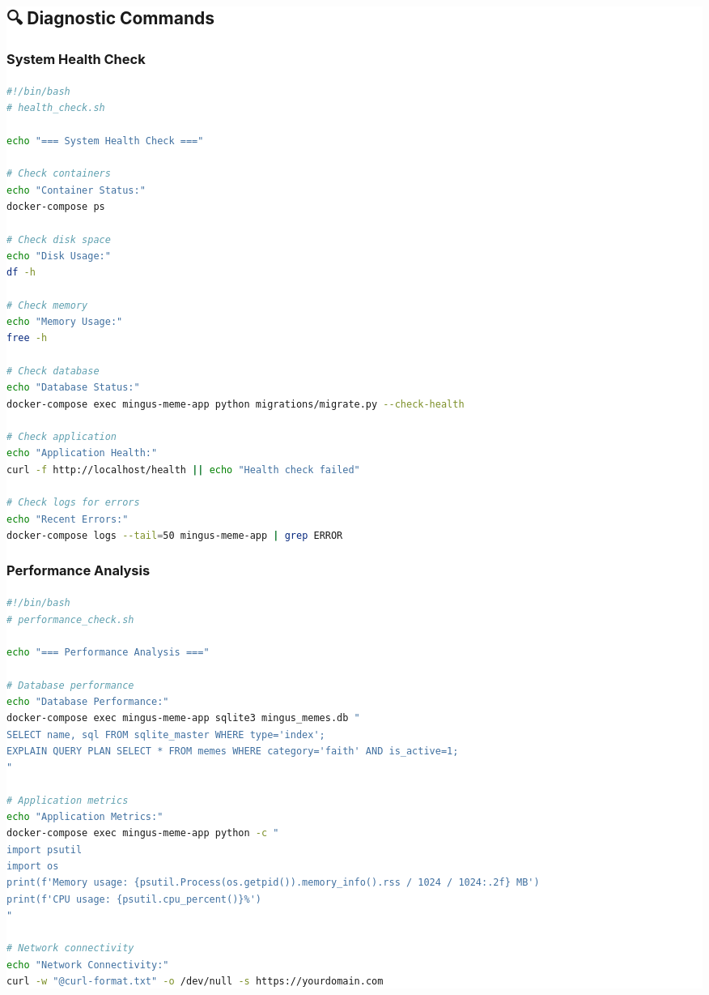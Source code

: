 ## 🔍 Diagnostic Commands

### System Health Check
```bash
#!/bin/bash
# health_check.sh

echo "=== System Health Check ==="

# Check containers
echo "Container Status:"
docker-compose ps

# Check disk space
echo "Disk Usage:"
df -h

# Check memory
echo "Memory Usage:"
free -h

# Check database
echo "Database Status:"
docker-compose exec mingus-meme-app python migrations/migrate.py --check-health

# Check application
echo "Application Health:"
curl -f http://localhost/health || echo "Health check failed"

# Check logs for errors
echo "Recent Errors:"
docker-compose logs --tail=50 mingus-meme-app | grep ERROR
```

### Performance Analysis
```bash
#!/bin/bash
# performance_check.sh

echo "=== Performance Analysis ==="

# Database performance
echo "Database Performance:"
docker-compose exec mingus-meme-app sqlite3 mingus_memes.db "
SELECT name, sql FROM sqlite_master WHERE type='index';
EXPLAIN QUERY PLAN SELECT * FROM memes WHERE category='faith' AND is_active=1;
"

# Application metrics
echo "Application Metrics:"
docker-compose exec mingus-meme-app python -c "
import psutil
import os
print(f'Memory usage: {psutil.Process(os.getpid()).memory_info().rss / 1024 / 1024:.2f} MB')
print(f'CPU usage: {psutil.cpu_percent()}%')
"

# Network connectivity
echo "Network Connectivity:"
curl -w "@curl-format.txt" -o /dev/null -s https://yourdomain.com
```
